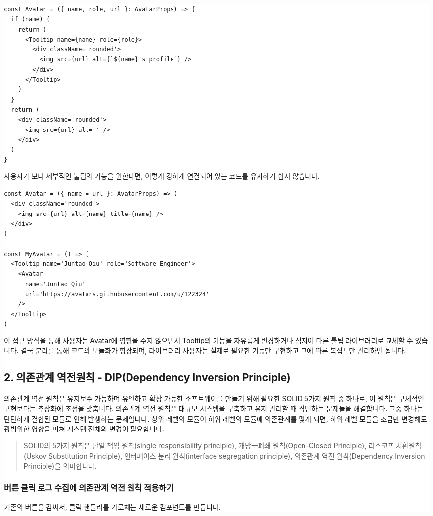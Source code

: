 ```tsx
const Avatar = ({ name, role, url }: AvatarProps) => {
  if (name) {
    return (
      <Tooltip name={name} role={role}>
        <div className='rounded'>
          <img src={url} alt={`${name}'s profile`} />
        </div>
      </Tooltip>
    )
  }
  return (
    <div className='rounded'>
      <img src={url} alt='' />
    </div>
  )
}
```

사용자가 보다 세부적인 툴팁의 기능을 원한다면, 이렇게 강하게 연결되어 있는 코드를 유지하기 쉽지 않습니다.

```tsx
const Avatar = ({ name = url }: AvatarProps) => (
  <div className='rounded'>
    <img src={url} alt={name} title={name} />
  </div>
)

const MyAvatar = () => (
  <Tooltip name='Juntao Qiu' role='Software Engineer'>
    <Avatar
      name='Juntao Qiu'
      url='https://avatars.githubusercontent.com/u/122324'
    />
  </Tooltip>
)
```

이 접근 방식을 통해 사용자는 Avatar에 영향을 주지 않으면서 Tooltip의 기능을 자유롭게 변경하거나 심지어 다른 툴팁 라이브러리로 교체할 수 있습니다. 결국 분리를 통해 코드의 모듈화가 향상되며, 라이브러리 사용자는 실제로 필요한 기능만 구현하고 그에 따른 복잡도만 관리하면 됩니다.

## 2. 의존관계 역전원칙 - DIP(Dependency Inversion Principle)

의존관계 역전 원칙은 유지보수 가능하며 유연하고 확장 가능한 소프트웨어를 만들기 위해 필요한 SOLID 5가지 원칙 중 하나로, 이 원칙은 구체적인 구현보다는 추상화에 초점을 맞춥니다. 의존관계 역전 원칙은 대규모 시스템을 구축하고 유지 관리할 때 직면하는 문제들을 해결합니다. 그중 하나는 단단하게 결합된 모듈로 인해 발생하는 문제입니다. 상위 레벨의 모듈이 하위 레벨의 모듈에 의존관계를 맺게 되면, 하위 레벨 모듈을 조금만 변경해도 광범위한 영향을 미쳐 시스템 전체의 변경이 필요합니다.

> SOLID의 5가지 원칙은 단일 책임 원칙(single responsibility principle), 개방一폐쇄 원칙(Open-Closed Principle), 리스코프 치환원칙(Uskov Substitution Principle), 인터페이스 분리 원칙(interface segregation principle), 의존관계 역전 원칙(Dependency Inversion Principle)을 의미합니다.

### 버튼 클릭 로그 수집에 의존관계 역전 원칙 적용하기

기존의 버튼을 감싸서, 클릭 핸들러를 가로채는 새로운 컴포넌트를 만듭니다.
